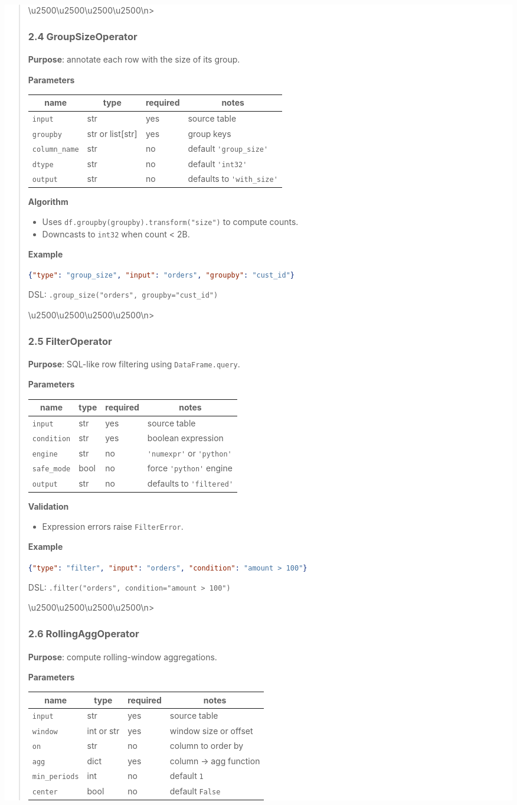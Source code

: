 > \u2500\u2500\u2500\u2500\n>
> ### 2.4 GroupSizeOperator
>
> **Purpose**: annotate each row with the size of its group.
>
> **Parameters**
>
> | name | type | required | notes |
> | ---- | ---- | -------- | ----- |
> | `input` | str | yes | source table |
> | `groupby` | str or list[str] | yes | group keys |
> | `column_name` | str | no | default `'group_size'` |
> | `dtype` | str | no | default `'int32'` |
> | `output` | str | no | defaults to `'with_size'` |
>
> **Algorithm**
> * Uses `df.groupby(groupby).transform("size")` to compute counts.
> * Downcasts to `int32` when count < 2B.
>
> **Example**
> ```json
> {"type": "group_size", "input": "orders", "groupby": "cust_id"}
> ```
> DSL: `.group_size("orders", groupby="cust_id")`
>
> \u2500\u2500\u2500\u2500\n>
> ### 2.5 FilterOperator
>
> **Purpose**: SQL-like row filtering using `DataFrame.query`.
>
> **Parameters**
>
> | name | type | required | notes |
> | ---- | ---- | -------- | ----- |
> | `input` | str | yes | source table |
> | `condition` | str | yes | boolean expression |
> | `engine` | str | no | `'numexpr'` or `'python'` |
> | `safe_mode` | bool | no | force `'python'` engine |
> | `output` | str | no | defaults to `'filtered'` |
>
> **Validation**
> * Expression errors raise `FilterError`.
>
> **Example**
> ```json
> {"type": "filter", "input": "orders", "condition": "amount > 100"}
> ```
> DSL: `.filter("orders", condition="amount > 100")`
>
> \u2500\u2500\u2500\u2500\n>
> ### 2.6 RollingAggOperator
>
> **Purpose**: compute rolling-window aggregations.
>
> **Parameters**
>
> | name | type | required | notes |
> | ---- | ---- | -------- | ----- |
> | `input` | str | yes | source table |
> | `window` | int or str | yes | window size or offset |
> | `on` | str | no | column to order by |
> | `agg` | dict | yes | column → agg function |
> | `min_periods` | int | no | default `1` |
> | `center` | bool | no | default `False` |